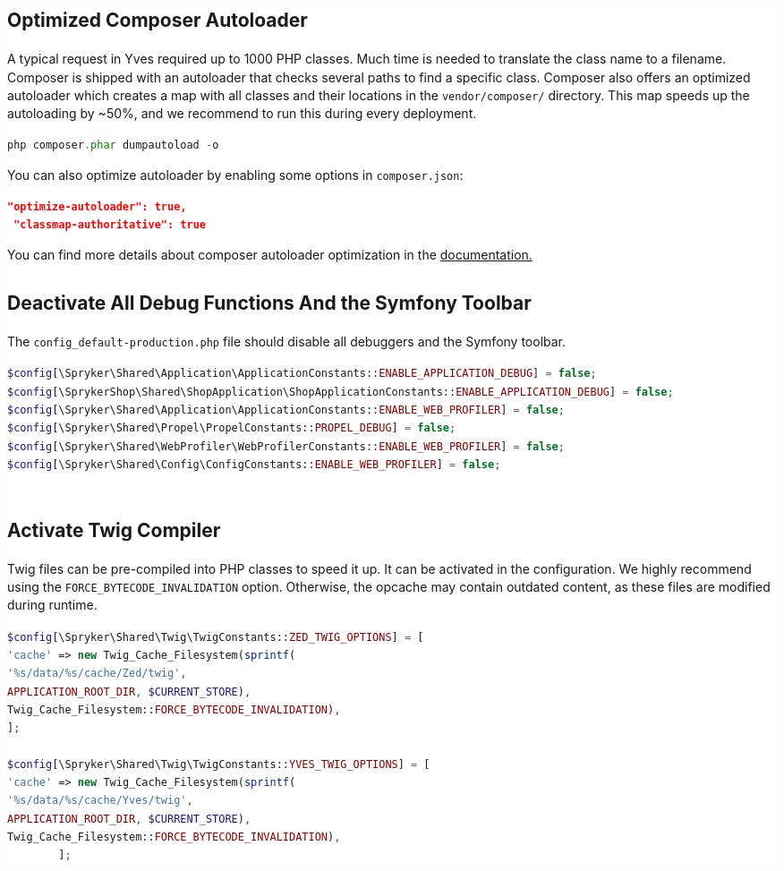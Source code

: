 ## Optimized Composer Autoloader

A typical request in Yves required up to 1000 PHP classes. Much time is needed to translate the class name to a filename. Composer is shipped with an autoloader that checks several paths to find a specific class. Composer also offers an optimized autoloader which creates a map with all classes and their locations in the `vendor/composer/` directory. This map speeds up the autoloading by ~50%, and we recommend to run this during every deployment.

```php
php composer.phar dumpautoload -o
```

You can also optimize autoloader by enabling some options in `composer.json`:

```json
"optimize-autoloader": true,
 "classmap-authoritative": true
```

You can find more details about composer autoloader optimization in the [documentation.](https://getcomposer.org/doc/articles/autoloader-optimization.md)

## Deactivate All Debug Functions And the Symfony Toolbar

The `config_default-production.php` file should disable all debuggers and the Symfony toolbar.

```php
$config[\Spryker\Shared\Application\ApplicationConstants::ENABLE_APPLICATION_DEBUG] = false;
$config[\SprykerShop\Shared\ShopApplication\ShopApplicationConstants::ENABLE_APPLICATION_DEBUG] = false;
$config[\Spryker\Shared\Application\ApplicationConstants::ENABLE_WEB_PROFILER] = false;
$config[\Spryker\Shared\Propel\PropelConstants::PROPEL_DEBUG] = false;
$config[\Spryker\Shared\WebProfiler\WebProfilerConstants::ENABLE_WEB_PROFILER] = false;
$config[\Spryker\Shared\Config\ConfigConstants::ENABLE_WEB_PROFILER] = false;
		
```

## Activate Twig Compiler

Twig files can be pre-compiled into PHP classes to speed it up. It can be activated in the configuration. We highly recommend using the `FORCE_BYTECODE_INVALIDATION` option. Otherwise, the opcache may contain outdated content, as these files are modified during runtime.

```php
$config[\Spryker\Shared\Twig\TwigConstants::ZED_TWIG_OPTIONS] = [
'cache' => new Twig_Cache_Filesystem(sprintf(
'%s/data/%s/cache/Zed/twig',
APPLICATION_ROOT_DIR, $CURRENT_STORE),
Twig_Cache_Filesystem::FORCE_BYTECODE_INVALIDATION),
];
 
$config[\Spryker\Shared\Twig\TwigConstants::YVES_TWIG_OPTIONS] = [
'cache' => new Twig_Cache_Filesystem(sprintf(
'%s/data/%s/cache/Yves/twig',
APPLICATION_ROOT_DIR, $CURRENT_STORE),
Twig_Cache_Filesystem::FORCE_BYTECODE_INVALIDATION),
		];
```
